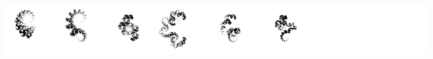   <td><a href="images/gallery/24.png"><img src="images/gallery/24t.png" width="100"/></a></td>
  <td><a href="images/gallery/25.png"><img src="images/gallery/25t.png" width="100"/></a></td>
</tr>
<tr>
  <td><a href="images/gallery/26.png"><img src="images/gallery/26t.png" width="100"/></a></td>
  <td><a href="images/gallery/27.png"><img src="images/gallery/27t.png" width="100"/></a></td>
  <td><a href="images/gallery/28.png"><img src="images/gallery/28t.png" width="100"/></a></td>
  <td><a href="images/gallery/29.png"><img src="images/gallery/29t.png" width="100"/></a></td>
</tr>
<tr>